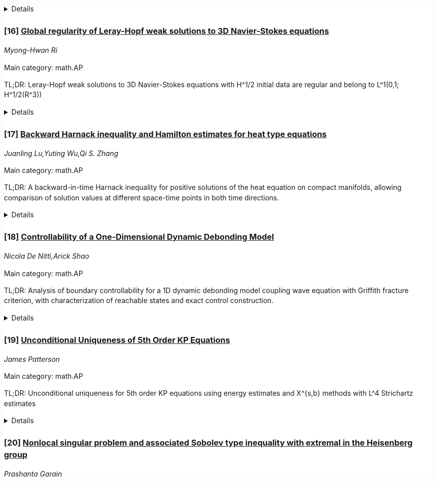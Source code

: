 <details><summary>Details</summary></details>


### [16] [Global regularity of Leray-Hopf weak solutions to 3D Navier-Stokes equations](https://arxiv.org/abs/2508.19590)
*Myong-Hwan Ri*

Main category: math.AP

TL;DR: Leray-Hopf weak solutions to 3D Navier-Stokes equations with H^1/2 initial data are regular and belong to L^1(0,1; H^1/2(R^3))


<details><summary>Details</summary></details>


### [17] [Backward Harnack inequality and Hamilton estimates for heat type equations](https://arxiv.org/abs/2508.19680)
*Juanling Lu,Yuting Wu,Qi S. Zhang*

Main category: math.AP

TL;DR: A backward-in-time Harnack inequality for positive solutions of the heat equation on compact manifolds, allowing comparison of solution values at different space-time points in both time directions.


<details><summary>Details</summary></details>


### [18] [Controllability of a One-Dimensional Dynamic Debonding Model](https://arxiv.org/abs/2508.19755)
*Nicola De Nitti,Arick Shao*

Main category: math.AP

TL;DR: Analysis of boundary controllability for a 1D dynamic debonding model coupling wave equation with Griffith fracture criterion, with characterization of reachable states and exact control construction.


<details><summary>Details</summary></details>


### [19] [Unconditional Uniqueness of 5th Order KP Equations](https://arxiv.org/abs/2508.19779)
*James Patterson*

Main category: math.AP

TL;DR: Unconditional uniqueness for 5th order KP equations using energy estimates and X^{s,b} methods with L^4 Strichartz estimates


<details><summary>Details</summary></details>


### [20] [Nonlocal singular problem and associated Sobolev type inequality with extremal in the Heisenberg group](https://arxiv.org/abs/2508.19811)
*Prashanta Garain*
